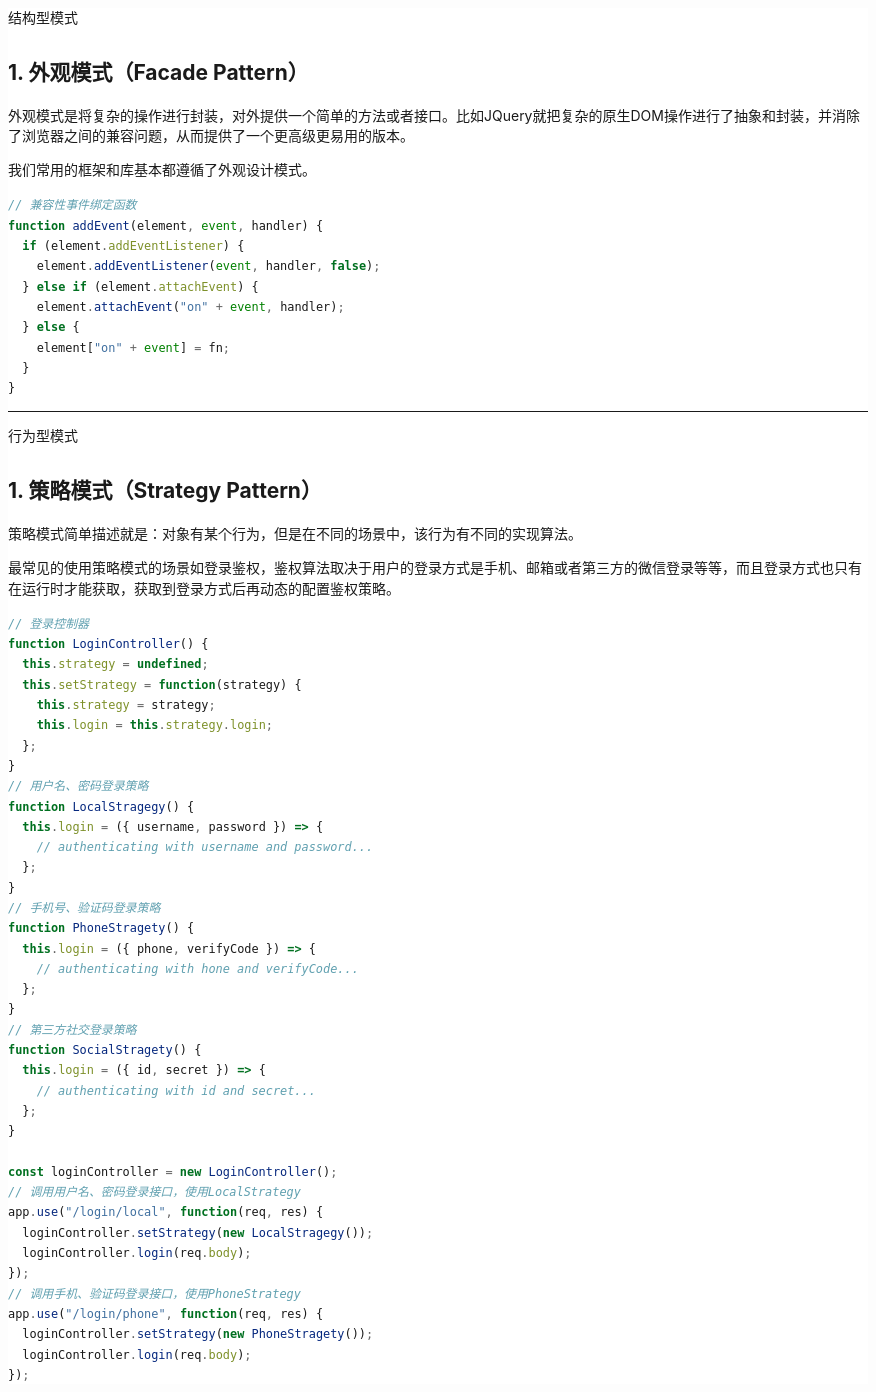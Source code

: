 结构型模式
## 1. 外观模式（Facade Pattern）
外观模式是将复杂的操作进行封装，对外提供一个简单的方法或者接口。比如JQuery就把复杂的原生DOM操作进行了抽象和封装，并消除了浏览器之间的兼容问题，从而提供了一个更高级更易用的版本。

我们常用的框架和库基本都遵循了外观设计模式。
```javascript
// 兼容性事件绑定函数
function addEvent(element, event, handler) {
  if (element.addEventListener) {
    element.addEventListener(event, handler, false);
  } else if (element.attachEvent) {
    element.attachEvent("on" + event, handler);
  } else {
    element["on" + event] = fn;
  }
}
```

---
行为型模式
## 1. 策略模式（Strategy Pattern）
策略模式简单描述就是：对象有某个行为，但是在不同的场景中，该行为有不同的实现算法。

最常见的使用策略模式的场景如登录鉴权，鉴权算法取决于用户的登录方式是手机、邮箱或者第三方的微信登录等等，而且登录方式也只有在运行时才能获取，获取到登录方式后再动态的配置鉴权策略。
```javascript
// 登录控制器
function LoginController() {
  this.strategy = undefined;
  this.setStrategy = function(strategy) {
    this.strategy = strategy;
    this.login = this.strategy.login;
  };
}
// 用户名、密码登录策略
function LocalStragegy() {
  this.login = ({ username, password }) => {
    // authenticating with username and password...
  };
}
// 手机号、验证码登录策略
function PhoneStragety() {
  this.login = ({ phone, verifyCode }) => {
    // authenticating with hone and verifyCode...
  };
}
// 第三方社交登录策略
function SocialStragety() {
  this.login = ({ id, secret }) => {
    // authenticating with id and secret...
  };
}

const loginController = new LoginController();
// 调用用户名、密码登录接口，使用LocalStrategy
app.use("/login/local", function(req, res) {
  loginController.setStrategy(new LocalStragegy());
  loginController.login(req.body);
});
// 调用手机、验证码登录接口，使用PhoneStrategy
app.use("/login/phone", function(req, res) {
  loginController.setStrategy(new PhoneStragety());
  loginController.login(req.body);
});
```